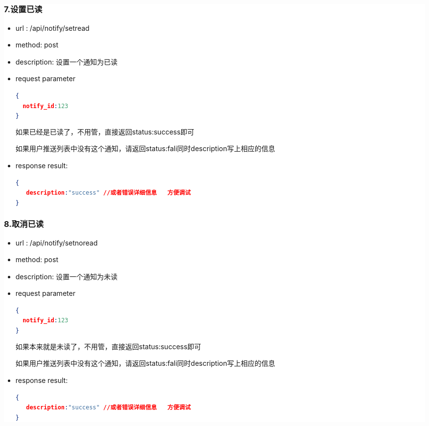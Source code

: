

### 7.设置已读

  - url : /api/notify/setread

  - method: post

  - description: 设置一个通知为已读

  - request parameter

    ~~~json
    {
      notify_id:123
    }
    ~~~

    如果已经是已读了，不用管，直接返回status:success即可

    如果用户推送列表中没有这个通知，请返回status:fali同时description写上相应的信息

  - response result: 

    ~~~json
    {
       description:"success" //或者错误详细信息   方便调试	
    }
    ~~~



### 8.取消已读

  - url : /api/notify/setnoread

  - method: post

  - description: 设置一个通知为未读

  - request parameter

    ~~~json
    {
      notify_id:123
    }
    ~~~

    如果本来就是未读了，不用管，直接返回status:success即可

    如果用户推送列表中没有这个通知，请返回status:fali同时description写上相应的信息

  - response result: 

    ~~~json
    {
       description:"success" //或者错误详细信息   方便调试	
    }
    ~~~
